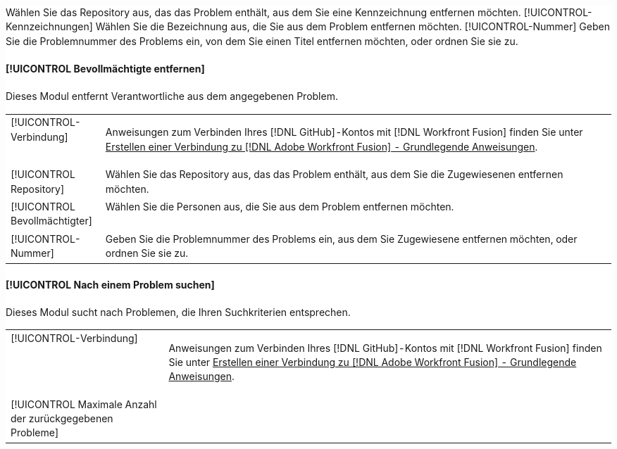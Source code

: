    <td>Wählen Sie das Repository aus, das das Problem enthält, aus dem Sie eine Kennzeichnung entfernen möchten.</td> 
  </tr> 
  <tr> 
   <td role="rowheader">[!UICONTROL-Kennzeichnungen]</td> 
   <td>Wählen Sie die Bezeichnung aus, die Sie aus dem Problem entfernen möchten.</td> 
  </tr> 
  <tr> 
   <td role="rowheader">[!UICONTROL-Nummer]</td> 
   <td>Geben Sie die Problemnummer des Problems ein, von dem Sie einen Titel entfernen möchten, oder ordnen Sie sie zu.</td> 
  </tr> 
 </tbody> 
</table>

#### [!UICONTROL Bevollmächtigte entfernen]

Dieses Modul entfernt Verantwortliche aus dem angegebenen Problem.

<table style="table-layout:auto"> 
 <col> 
 <col> 
 <tbody> 
  <tr> 
   <td role="rowheader">[!UICONTROL-Verbindung]</td> 
   <td> <p>Anweisungen zum Verbinden Ihres [!DNL GitHub]-Kontos mit [!DNL Workfront Fusion] finden Sie unter <a href="/help/workfront-fusion/create-scenarios/connect-to-apps/connect-to-fusion-general.md" class="MCXref xref" data-mc-variable-override="">Erstellen einer Verbindung zu [!DNL Adobe Workfront Fusion] - Grundlegende Anweisungen</a>.</p> </td> 
  </tr> 
  <tr> 
   <td role="rowheader">[!UICONTROL Repository]</td> 
   <td>Wählen Sie das Repository aus, das das Problem enthält, aus dem Sie die Zugewiesenen entfernen möchten.</td> 
  </tr> 
  <tr> 
   <td role="rowheader">[!UICONTROL Bevollmächtigter]</td> 
   <td>Wählen Sie die Personen aus, die Sie aus dem Problem entfernen möchten. </td> 
  </tr> 
  <tr> 
   <td role="rowheader">[!UICONTROL-Nummer]</td> 
   <td>Geben Sie die Problemnummer des Problems ein, aus dem Sie Zugewiesene entfernen möchten, oder ordnen Sie sie zu. </td> 
  </tr> 
 </tbody> 
</table>

#### [!UICONTROL Nach einem Problem suchen]

Dieses Modul sucht nach Problemen, die Ihren Suchkriterien entsprechen.

<table style="table-layout:auto"> 
 <col> 
 <col> 
 <tbody> 
  <tr> 
   <td role="rowheader">[!UICONTROL-Verbindung]</td> 
   <td> <p>Anweisungen zum Verbinden Ihres [!DNL GitHub]-Kontos mit [!DNL Workfront Fusion] finden Sie unter <a href="/help/workfront-fusion/create-scenarios/connect-to-apps/connect-to-fusion-general.md" class="MCXref xref" data-mc-variable-override="">Erstellen einer Verbindung zu [!DNL Adobe Workfront Fusion] - Grundlegende Anweisungen</a>.</p> </td> 
  </tr> 
  <tr> 
   <td role="rowheader">[!UICONTROL Maximale Anzahl der zurückgegebenen Probleme]</td> 